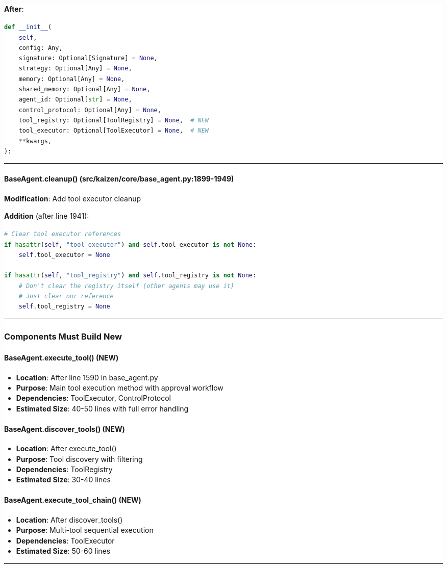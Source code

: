 **After**:
```python
def __init__(
    self,
    config: Any,
    signature: Optional[Signature] = None,
    strategy: Optional[Any] = None,
    memory: Optional[Any] = None,
    shared_memory: Optional[Any] = None,
    agent_id: Optional[str] = None,
    control_protocol: Optional[Any] = None,
    tool_registry: Optional[ToolRegistry] = None,  # NEW
    tool_executor: Optional[ToolExecutor] = None,  # NEW
    **kwargs,
):
```

---

#### BaseAgent.cleanup() (src/kaizen/core/base_agent.py:1899-1949)
**Modification**: Add tool executor cleanup

**Addition** (after line 1941):
```python
# Clear tool executor references
if hasattr(self, "tool_executor") and self.tool_executor is not None:
    self.tool_executor = None

if hasattr(self, "tool_registry") and self.tool_registry is not None:
    # Don't clear the registry itself (other agents may use it)
    # Just clear our reference
    self.tool_registry = None
```

---

### Components Must Build New

#### BaseAgent.execute_tool() (NEW)
- **Location**: After line 1590 in base_agent.py
- **Purpose**: Main tool execution method with approval workflow
- **Dependencies**: ToolExecutor, ControlProtocol
- **Estimated Size**: 40-50 lines with full error handling

#### BaseAgent.discover_tools() (NEW)
- **Location**: After execute_tool()
- **Purpose**: Tool discovery with filtering
- **Dependencies**: ToolRegistry
- **Estimated Size**: 30-40 lines

#### BaseAgent.execute_tool_chain() (NEW)
- **Location**: After discover_tools()
- **Purpose**: Multi-tool sequential execution
- **Dependencies**: ToolExecutor
- **Estimated Size**: 50-60 lines

---